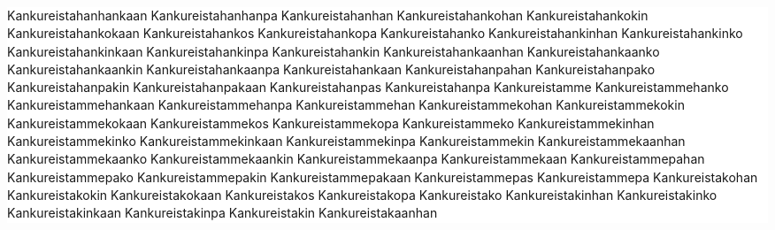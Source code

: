 Kankureistahanhankaan
Kankureistahanhanpa
Kankureistahanhan
Kankureistahankohan
Kankureistahankokin
Kankureistahankokaan
Kankureistahankos
Kankureistahankopa
Kankureistahanko
Kankureistahankinhan
Kankureistahankinko
Kankureistahankinkaan
Kankureistahankinpa
Kankureistahankin
Kankureistahankaanhan
Kankureistahankaanko
Kankureistahankaankin
Kankureistahankaanpa
Kankureistahankaan
Kankureistahanpahan
Kankureistahanpako
Kankureistahanpakin
Kankureistahanpakaan
Kankureistahanpas
Kankureistahanpa
Kankureistamme
Kankureistammehanko
Kankureistammehankaan
Kankureistammehanpa
Kankureistammehan
Kankureistammekohan
Kankureistammekokin
Kankureistammekokaan
Kankureistammekos
Kankureistammekopa
Kankureistammeko
Kankureistammekinhan
Kankureistammekinko
Kankureistammekinkaan
Kankureistammekinpa
Kankureistammekin
Kankureistammekaanhan
Kankureistammekaanko
Kankureistammekaankin
Kankureistammekaanpa
Kankureistammekaan
Kankureistammepahan
Kankureistammepako
Kankureistammepakin
Kankureistammepakaan
Kankureistammepas
Kankureistammepa
Kankureistakohan
Kankureistakokin
Kankureistakokaan
Kankureistakos
Kankureistakopa
Kankureistako
Kankureistakinhan
Kankureistakinko
Kankureistakinkaan
Kankureistakinpa
Kankureistakin
Kankureistakaanhan